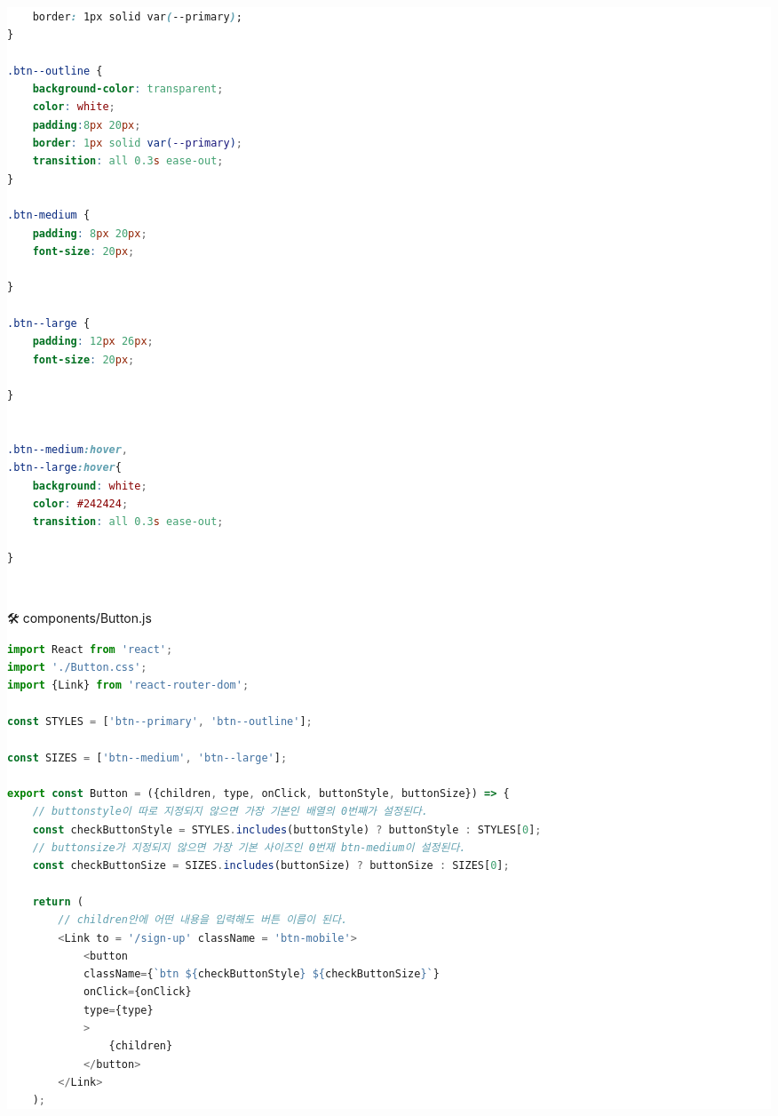 ```css
    border: 1px solid var(--primary);
}

.btn--outline {
    background-color: transparent;
    color: white;
    padding:8px 20px;
    border: 1px solid var(--primary);
    transition: all 0.3s ease-out;
}

.btn-medium {
    padding: 8px 20px;
    font-size: 20px;

}

.btn--large {
    padding: 12px 26px;
    font-size: 20px;

}


.btn--medium:hover, 
.btn--large:hover{
    background: white;
    color: #242424;
    transition: all 0.3s ease-out;

}
```

<br>

🛠 components/Button.js

```js
import React from 'react';
import './Button.css';
import {Link} from 'react-router-dom';

const STYLES = ['btn--primary', 'btn--outline'];

const SIZES = ['btn--medium', 'btn--large'];

export const Button = ({children, type, onClick, buttonStyle, buttonSize}) => {
    // buttonstyle이 따로 지정되지 않으면 가장 기본인 배열의 0번째가 설정된다. 
    const checkButtonStyle = STYLES.includes(buttonStyle) ? buttonStyle : STYLES[0];
    // buttonsize가 지정되지 않으면 가장 기본 사이즈인 0번재 btn-medium이 설정된다. 
    const checkButtonSize = SIZES.includes(buttonSize) ? buttonSize : SIZES[0];

    return (
        // children안에 어떤 내용을 입력해도 버튼 이름이 된다. 
        <Link to = '/sign-up' className = 'btn-mobile'>
            <button 
            className={`btn ${checkButtonStyle} ${checkButtonSize}`}
            onClick={onClick}
            type={type}
            >
                {children} 
            </button>
        </Link>
    );
```